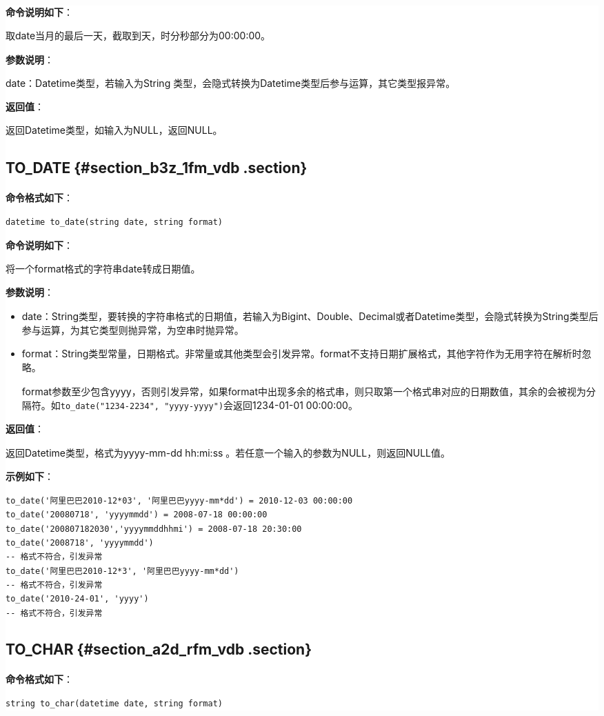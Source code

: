 **命令说明如下**：

取date当月的最后一天，截取到天，时分秒部分为00:00:00。

**参数说明**：

date：Datetime类型，若输入为String 类型，会隐式转换为Datetime类型后参与运算，其它类型报异常。

**返回值**：

返回Datetime类型，如输入为NULL，返回NULL。

## TO\_DATE {#section_b3z_1fm_vdb .section}

**命令格式如下**：

```
datetime to_date(string date, string format)
```

**命令说明如下**：

将一个format格式的字符串date转成日期值。

**参数说明**：

-   date：String类型，要转换的字符串格式的日期值，若输入为Bigint、Double、Decimal或者Datetime类型，会隐式转换为String类型后参与运算，为其它类型则抛异常，为空串时抛异常。
-   format：String类型常量，日期格式。非常量或其他类型会引发异常。format不支持日期扩展格式，其他字符作为无用字符在解析时忽略。

    format参数至少包含yyyy，否则引发异常，如果format中出现多余的格式串，则只取第一个格式串对应的日期数值，其余的会被视为分隔符。如`to_date("1234-2234", "yyyy-yyyy")`会返回1234-01-01 00:00:00。


**返回值**：

返回Datetime类型，格式为yyyy-mm-dd hh:mi:ss 。若任意一个输入的参数为NULL，则返回NULL值。

**示例如下**：

```
to_date('阿里巴巴2010-12*03', '阿里巴巴yyyy-mm*dd') = 2010-12-03 00:00:00
to_date('20080718', 'yyyymmdd') = 2008-07-18 00:00:00
to_date('200807182030','yyyymmddhhmi') = 2008-07-18 20:30:00
to_date('2008718', 'yyyymmdd')
-- 格式不符合，引发异常
to_date('阿里巴巴2010-12*3', '阿里巴巴yyyy-mm*dd')
-- 格式不符合，引发异常
to_date('2010-24-01', 'yyyy')
-- 格式不符合，引发异常
```

## TO\_CHAR {#section_a2d_rfm_vdb .section}

**命令格式如下**：

```
string to_char(datetime date, string format)
```
